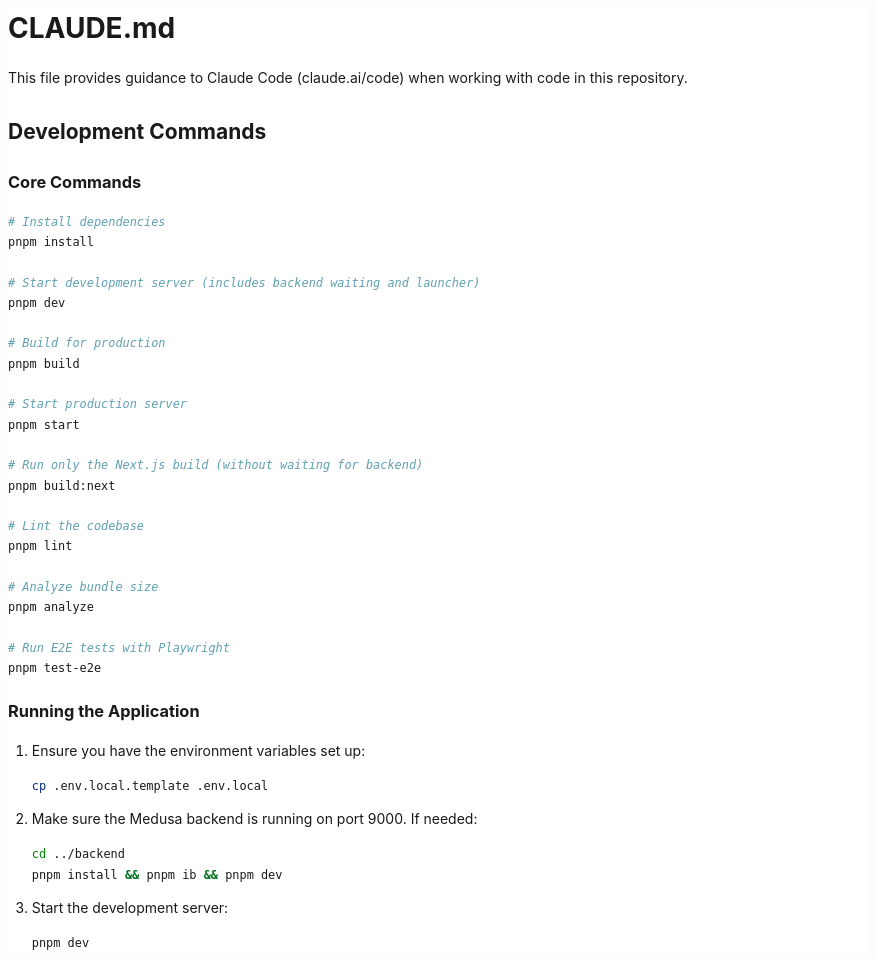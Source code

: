 # CLAUDE.md

This file provides guidance to Claude Code (claude.ai/code) when working with code in this repository.

## Development Commands

### Core Commands

```bash
# Install dependencies
pnpm install

# Start development server (includes backend waiting and launcher)
pnpm dev

# Build for production
pnpm build

# Start production server
pnpm start

# Run only the Next.js build (without waiting for backend)
pnpm build:next

# Lint the codebase
pnpm lint

# Analyze bundle size
pnpm analyze

# Run E2E tests with Playwright
pnpm test-e2e
```

### Running the Application

1. Ensure you have the environment variables set up:
   ```bash
   cp .env.local.template .env.local
   ```

2. Make sure the Medusa backend is running on port 9000. If needed:
   ```bash
   cd ../backend
   pnpm install && pnpm ib && pnpm dev
   ```

3. Start the development server:
   ```bash
   pnpm dev
   ```
